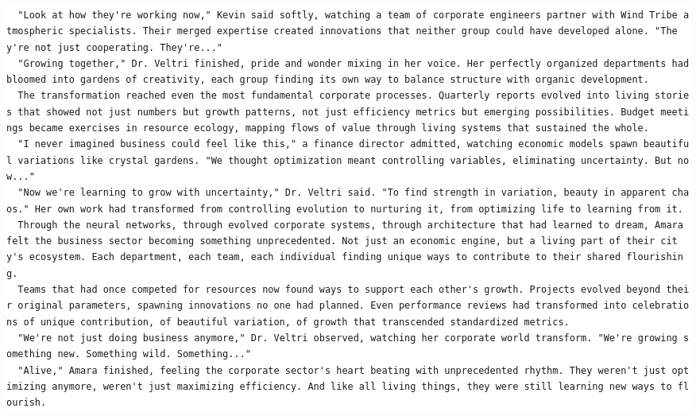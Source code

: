       "Look at how they're working now," Kevin said softly, watching a team of corporate engineers partner with Wind Tribe atmospheric specialists. Their merged expertise created innovations that neither group could have developed alone. "They're not just cooperating. They're..."
      "Growing together," Dr. Veltri finished, pride and wonder mixing in her voice. Her perfectly organized departments had bloomed into gardens of creativity, each group finding its own way to balance structure with organic development.
      The transformation reached even the most fundamental corporate processes. Quarterly reports evolved into living stories that showed not just numbers but growth patterns, not just efficiency metrics but emerging possibilities. Budget meetings became exercises in resource ecology, mapping flows of value through living systems that sustained the whole.
      "I never imagined business could feel like this," a finance director admitted, watching economic models spawn beautiful variations like crystal gardens. "We thought optimization meant controlling variables, eliminating uncertainty. But now..."
      "Now we're learning to grow with uncertainty," Dr. Veltri said. "To find strength in variation, beauty in apparent chaos." Her own work had transformed from controlling evolution to nurturing it, from optimizing life to learning from it.
      Through the neural networks, through evolved corporate systems, through architecture that had learned to dream, Amara felt the business sector becoming something unprecedented. Not just an economic engine, but a living part of their city's ecosystem. Each department, each team, each individual finding unique ways to contribute to their shared flourishing.
      Teams that had once competed for resources now found ways to support each other's growth. Projects evolved beyond their original parameters, spawning innovations no one had planned. Even performance reviews had transformed into celebrations of unique contribution, of beautiful variation, of growth that transcended standardized metrics.
      "We're not just doing business anymore," Dr. Veltri observed, watching her corporate world transform. "We're growing something new. Something wild. Something..."
      "Alive," Amara finished, feeling the corporate sector's heart beating with unprecedented rhythm. They weren't just optimizing anymore, weren't just maximizing efficiency. And like all living things, they were still learning new ways to flourish.
